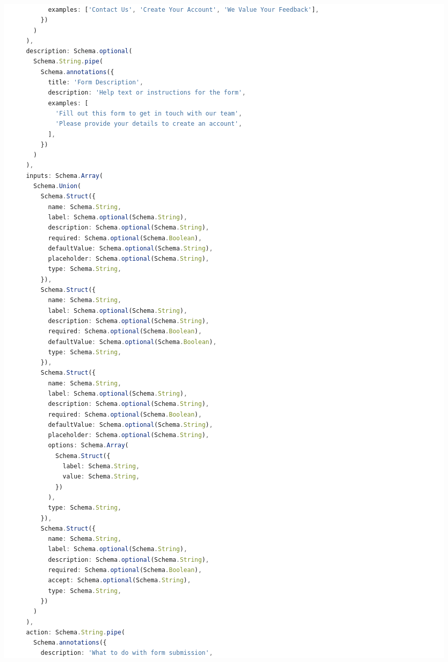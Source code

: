 ```typescript
            examples: ['Contact Us', 'Create Your Account', 'We Value Your Feedback'],
          })
        )
      ),
      description: Schema.optional(
        Schema.String.pipe(
          Schema.annotations({
            title: 'Form Description',
            description: 'Help text or instructions for the form',
            examples: [
              'Fill out this form to get in touch with our team',
              'Please provide your details to create an account',
            ],
          })
        )
      ),
      inputs: Schema.Array(
        Schema.Union(
          Schema.Struct({
            name: Schema.String,
            label: Schema.optional(Schema.String),
            description: Schema.optional(Schema.String),
            required: Schema.optional(Schema.Boolean),
            defaultValue: Schema.optional(Schema.String),
            placeholder: Schema.optional(Schema.String),
            type: Schema.String,
          }),
          Schema.Struct({
            name: Schema.String,
            label: Schema.optional(Schema.String),
            description: Schema.optional(Schema.String),
            required: Schema.optional(Schema.Boolean),
            defaultValue: Schema.optional(Schema.Boolean),
            type: Schema.String,
          }),
          Schema.Struct({
            name: Schema.String,
            label: Schema.optional(Schema.String),
            description: Schema.optional(Schema.String),
            required: Schema.optional(Schema.Boolean),
            defaultValue: Schema.optional(Schema.String),
            placeholder: Schema.optional(Schema.String),
            options: Schema.Array(
              Schema.Struct({
                label: Schema.String,
                value: Schema.String,
              })
            ),
            type: Schema.String,
          }),
          Schema.Struct({
            name: Schema.String,
            label: Schema.optional(Schema.String),
            description: Schema.optional(Schema.String),
            required: Schema.optional(Schema.Boolean),
            accept: Schema.optional(Schema.String),
            type: Schema.String,
          })
        )
      ),
      action: Schema.String.pipe(
        Schema.annotations({
          description: 'What to do with form submission',
```